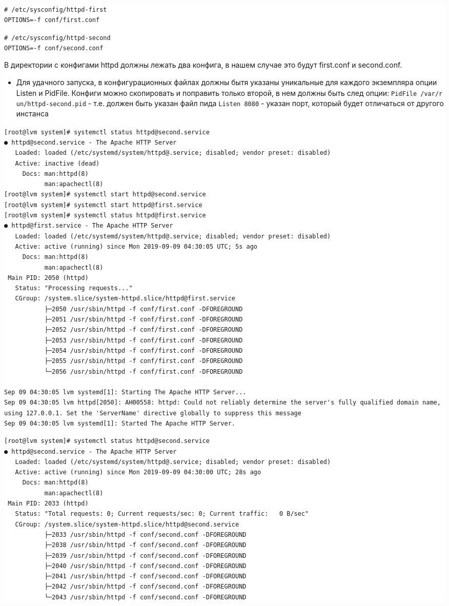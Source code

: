 ```
# /etc/sysconfig/httpd-first
OPTIONS=-f conf/first.conf
```
```
# /etc/sysconfig/httpd-second
OPTIONS=-f conf/second.conf
```
В директории с конфигами httpd должны лежать два конфига, в нашем случае это будут first.conf и second.conf.
- Для удачного запуска, в конфигурационных файлах должны бытя указаны уникальные для каждого экземпляра опции Listen и PidFile. Конфиги можно скопировать и поправить только второй, в нем должны быть след опции:
```PidFile /var/run/httpd-second.pid``` - т.е. должен быть указан файл пида
```Listen 8080``` - указан порт, который будет отличаться от другого инстанса
```
[root@lvm system]# systemctl status httpd@second.service
● httpd@second.service - The Apache HTTP Server
   Loaded: loaded (/etc/systemd/system/httpd@.service; disabled; vendor preset: disabled)
   Active: inactive (dead)
     Docs: man:httpd(8)
           man:apachectl(8)
[root@lvm system]# systemctl start httpd@second.service
[root@lvm system]# systemctl start httpd@first.service
[root@lvm system]# systemctl status httpd@first.service
● httpd@first.service - The Apache HTTP Server
   Loaded: loaded (/etc/systemd/system/httpd@.service; disabled; vendor preset: disabled)
   Active: active (running) since Mon 2019-09-09 04:30:05 UTC; 5s ago
     Docs: man:httpd(8)
           man:apachectl(8)
 Main PID: 2050 (httpd)
   Status: "Processing requests..."
   CGroup: /system.slice/system-httpd.slice/httpd@first.service
           ├─2050 /usr/sbin/httpd -f conf/first.conf -DFOREGROUND
           ├─2051 /usr/sbin/httpd -f conf/first.conf -DFOREGROUND
           ├─2052 /usr/sbin/httpd -f conf/first.conf -DFOREGROUND
           ├─2053 /usr/sbin/httpd -f conf/first.conf -DFOREGROUND
           ├─2054 /usr/sbin/httpd -f conf/first.conf -DFOREGROUND
           ├─2055 /usr/sbin/httpd -f conf/first.conf -DFOREGROUND
           └─2056 /usr/sbin/httpd -f conf/first.conf -DFOREGROUND

Sep 09 04:30:05 lvm systemd[1]: Starting The Apache HTTP Server...
Sep 09 04:30:05 lvm httpd[2050]: AH00558: httpd: Could not reliably determine the server's fully qualified domain name, using 127.0.0.1. Set the 'ServerName' directive globally to suppress this message
Sep 09 04:30:05 lvm systemd[1]: Started The Apache HTTP Server.
```
```
[root@lvm system]# systemctl status httpd@second.service
● httpd@second.service - The Apache HTTP Server
   Loaded: loaded (/etc/systemd/system/httpd@.service; disabled; vendor preset: disabled)
   Active: active (running) since Mon 2019-09-09 04:30:00 UTC; 28s ago
     Docs: man:httpd(8)
           man:apachectl(8)
 Main PID: 2033 (httpd)
   Status: "Total requests: 0; Current requests/sec: 0; Current traffic:   0 B/sec"
   CGroup: /system.slice/system-httpd.slice/httpd@second.service
           ├─2033 /usr/sbin/httpd -f conf/second.conf -DFOREGROUND
           ├─2038 /usr/sbin/httpd -f conf/second.conf -DFOREGROUND
           ├─2039 /usr/sbin/httpd -f conf/second.conf -DFOREGROUND
           ├─2040 /usr/sbin/httpd -f conf/second.conf -DFOREGROUND
           ├─2041 /usr/sbin/httpd -f conf/second.conf -DFOREGROUND
           ├─2042 /usr/sbin/httpd -f conf/second.conf -DFOREGROUND
           └─2043 /usr/sbin/httpd -f conf/second.conf -DFOREGROUND

